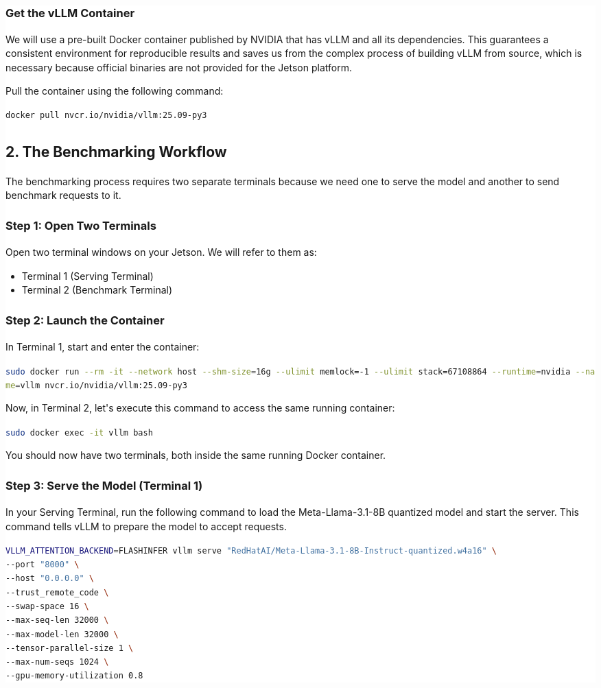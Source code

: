 ### Get the vLLM Container

We will use a pre-built Docker container published by NVIDIA that has vLLM and all its dependencies. This guarantees a consistent environment for reproducible results and saves us from the complex process of building vLLM from source, which is necessary because official binaries are not provided for the Jetson platform.

Pull the container using the following command:

```bash
docker pull nvcr.io/nvidia/vllm:25.09-py3
```

## 2. The Benchmarking Workflow

The benchmarking process requires two separate terminals because we need one to serve the model and another to send benchmark requests to it.

### Step 1: Open Two Terminals

Open two terminal windows on your Jetson. We will refer to them as:

- Terminal 1 (Serving Terminal)
- Terminal 2 (Benchmark Terminal)

### Step 2: Launch the Container

In Terminal 1, start and enter the container:

```bash
sudo docker run --rm -it --network host --shm-size=16g --ulimit memlock=-1 --ulimit stack=67108864 --runtime=nvidia --name=vllm nvcr.io/nvidia/vllm:25.09-py3
```

Now, in Terminal 2, let's execute this command to access the same running container:

```bash
sudo docker exec -it vllm bash
```

You should now have two terminals, both inside the same running Docker container.

### Step 3: Serve the Model (Terminal 1)

In your Serving Terminal, run the following command to load the Meta-Llama-3.1-8B quantized model and start the server. This command tells vLLM to prepare the model to accept requests.

```bash
VLLM_ATTENTION_BACKEND=FLASHINFER vllm serve "RedHatAI/Meta-Llama-3.1-8B-Instruct-quantized.w4a16" \
--port "8000" \
--host "0.0.0.0" \
--trust_remote_code \
--swap-space 16 \
--max-seq-len 32000 \
--max-model-len 32000 \
--tensor-parallel-size 1 \
--max-num-seqs 1024 \
--gpu-memory-utilization 0.8
```
